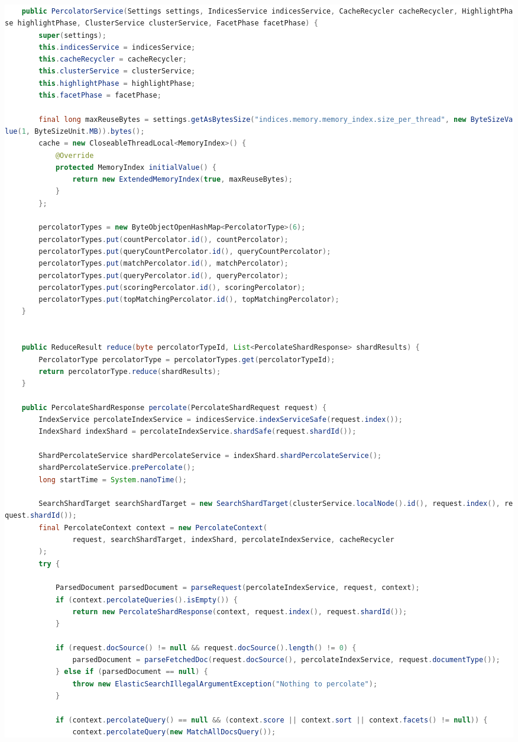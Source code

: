 ```java
    public PercolatorService(Settings settings, IndicesService indicesService, CacheRecycler cacheRecycler, HighlightPhase highlightPhase, ClusterService clusterService, FacetPhase facetPhase) {
        super(settings);
        this.indicesService = indicesService;
        this.cacheRecycler = cacheRecycler;
        this.clusterService = clusterService;
        this.highlightPhase = highlightPhase;
        this.facetPhase = facetPhase;

        final long maxReuseBytes = settings.getAsBytesSize("indices.memory.memory_index.size_per_thread", new ByteSizeValue(1, ByteSizeUnit.MB)).bytes();
        cache = new CloseableThreadLocal<MemoryIndex>() {
            @Override
            protected MemoryIndex initialValue() {
                return new ExtendedMemoryIndex(true, maxReuseBytes);
            }
        };

        percolatorTypes = new ByteObjectOpenHashMap<PercolatorType>(6);
        percolatorTypes.put(countPercolator.id(), countPercolator);
        percolatorTypes.put(queryCountPercolator.id(), queryCountPercolator);
        percolatorTypes.put(matchPercolator.id(), matchPercolator);
        percolatorTypes.put(queryPercolator.id(), queryPercolator);
        percolatorTypes.put(scoringPercolator.id(), scoringPercolator);
        percolatorTypes.put(topMatchingPercolator.id(), topMatchingPercolator);
    }


    public ReduceResult reduce(byte percolatorTypeId, List<PercolateShardResponse> shardResults) {
        PercolatorType percolatorType = percolatorTypes.get(percolatorTypeId);
        return percolatorType.reduce(shardResults);
    }

    public PercolateShardResponse percolate(PercolateShardRequest request) {
        IndexService percolateIndexService = indicesService.indexServiceSafe(request.index());
        IndexShard indexShard = percolateIndexService.shardSafe(request.shardId());

        ShardPercolateService shardPercolateService = indexShard.shardPercolateService();
        shardPercolateService.prePercolate();
        long startTime = System.nanoTime();

        SearchShardTarget searchShardTarget = new SearchShardTarget(clusterService.localNode().id(), request.index(), request.shardId());
        final PercolateContext context = new PercolateContext(
                request, searchShardTarget, indexShard, percolateIndexService, cacheRecycler
        );
        try {

            ParsedDocument parsedDocument = parseRequest(percolateIndexService, request, context);
            if (context.percolateQueries().isEmpty()) {
                return new PercolateShardResponse(context, request.index(), request.shardId());
            }

            if (request.docSource() != null && request.docSource().length() != 0) {
                parsedDocument = parseFetchedDoc(request.docSource(), percolateIndexService, request.documentType());
            } else if (parsedDocument == null) {
                throw new ElasticSearchIllegalArgumentException("Nothing to percolate");
            }

            if (context.percolateQuery() == null && (context.score || context.sort || context.facets() != null)) {
                context.percolateQuery(new MatchAllDocsQuery());
```